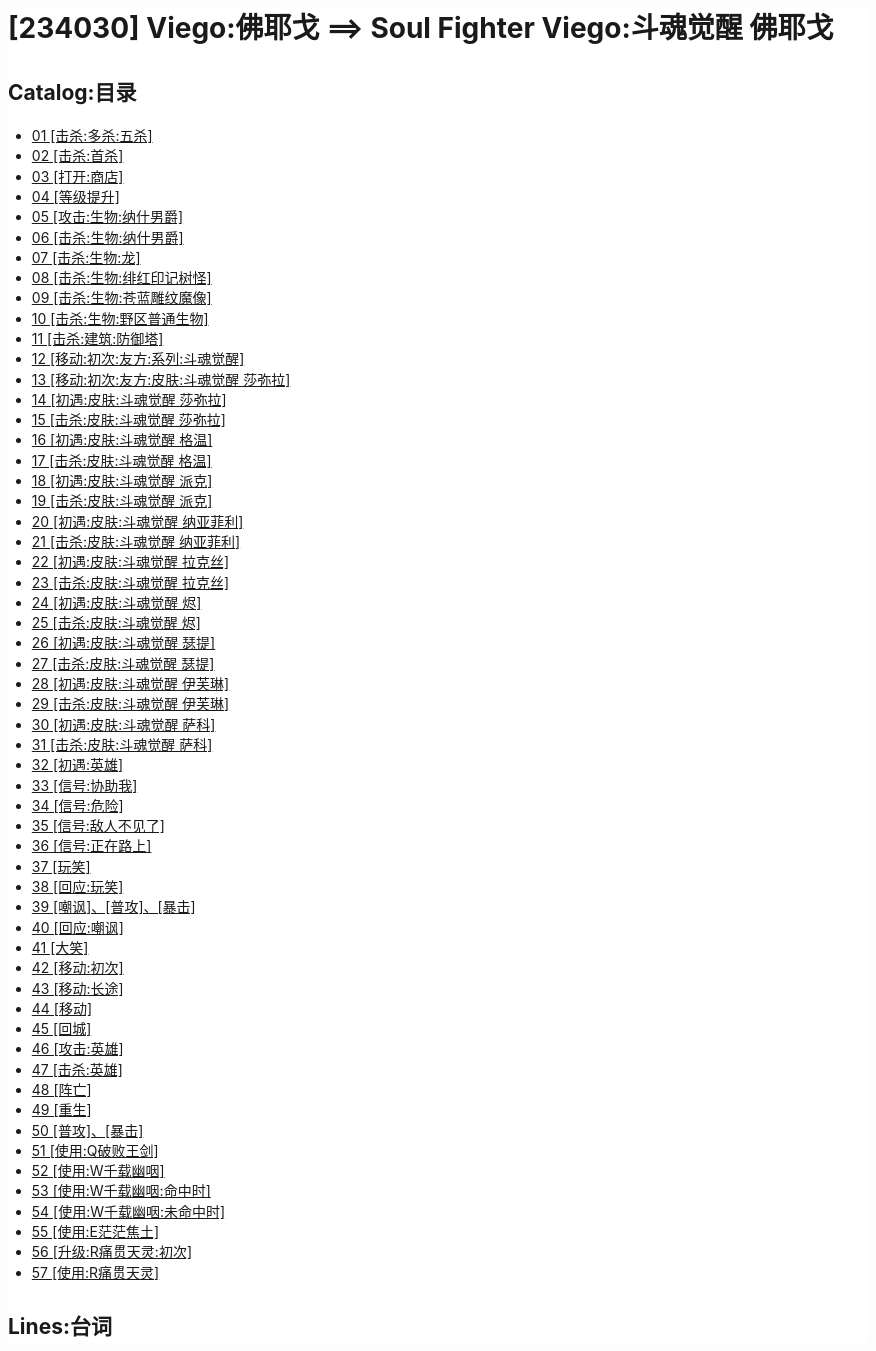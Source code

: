 # [234030] Viego:佛耶戈 ==> Soul Fighter Viego:斗魂觉醒 佛耶戈
## Catalog:目录
* [01 [击杀:多杀:五杀]](#01-击杀多杀五杀)
* [02 [击杀:首杀]](#02-击杀首杀)
* [03 [打开:商店]](#03-打开商店)
* [04 [等级提升]](#04-等级提升)
* [05 [攻击:生物:纳什男爵]](#05-攻击生物纳什男爵)
* [06 [击杀:生物:纳什男爵]](#06-击杀生物纳什男爵)
* [07 [击杀:生物:龙]](#07-击杀生物龙)
* [08 [击杀:生物:绯红印记树怪]](#08-击杀生物绯红印记树怪)
* [09 [击杀:生物:苍蓝雕纹魔像]](#09-击杀生物苍蓝雕纹魔像)
* [10 [击杀:生物:野区普通生物]](#10-击杀生物野区普通生物)
* [11 [击杀:建筑:防御塔]](#11-击杀建筑防御塔)
* [12 [移动:初次:友方:系列:斗魂觉醒]](#12-移动初次友方系列斗魂觉醒)
* [13 [移动:初次:友方:皮肤:斗魂觉醒 莎弥拉]](#13-移动初次友方皮肤斗魂觉醒-莎弥拉)
* [14 [初遇:皮肤:斗魂觉醒 莎弥拉]](#14-初遇皮肤斗魂觉醒-莎弥拉)
* [15 [击杀:皮肤:斗魂觉醒 莎弥拉]](#15-击杀皮肤斗魂觉醒-莎弥拉)
* [16 [初遇:皮肤:斗魂觉醒 格温]](#16-初遇皮肤斗魂觉醒-格温)
* [17 [击杀:皮肤:斗魂觉醒 格温]](#17-击杀皮肤斗魂觉醒-格温)
* [18 [初遇:皮肤:斗魂觉醒 派克]](#18-初遇皮肤斗魂觉醒-派克)
* [19 [击杀:皮肤:斗魂觉醒 派克]](#19-击杀皮肤斗魂觉醒-派克)
* [20 [初遇:皮肤:斗魂觉醒 纳亚菲利]](#20-初遇皮肤斗魂觉醒-纳亚菲利)
* [21 [击杀:皮肤:斗魂觉醒 纳亚菲利]](#21-击杀皮肤斗魂觉醒-纳亚菲利)
* [22 [初遇:皮肤:斗魂觉醒 拉克丝]](#22-初遇皮肤斗魂觉醒-拉克丝)
* [23 [击杀:皮肤:斗魂觉醒 拉克丝]](#23-击杀皮肤斗魂觉醒-拉克丝)
* [24 [初遇:皮肤:斗魂觉醒 烬]](#24-初遇皮肤斗魂觉醒-烬)
* [25 [击杀:皮肤:斗魂觉醒 烬]](#25-击杀皮肤斗魂觉醒-烬)
* [26 [初遇:皮肤:斗魂觉醒 瑟提]](#26-初遇皮肤斗魂觉醒-瑟提)
* [27 [击杀:皮肤:斗魂觉醒 瑟提]](#27-击杀皮肤斗魂觉醒-瑟提)
* [28 [初遇:皮肤:斗魂觉醒 伊芙琳]](#28-初遇皮肤斗魂觉醒-伊芙琳)
* [29 [击杀:皮肤:斗魂觉醒 伊芙琳]](#29-击杀皮肤斗魂觉醒-伊芙琳)
* [30 [初遇:皮肤:斗魂觉醒 萨科]](#30-初遇皮肤斗魂觉醒-萨科)
* [31 [击杀:皮肤:斗魂觉醒 萨科]](#31-击杀皮肤斗魂觉醒-萨科)
* [32 [初遇:英雄]](#32-初遇英雄)
* [33 [信号:协助我]](#33-信号协助我)
* [34 [信号:危险]](#34-信号危险)
* [35 [信号:敌人不见了]](#35-信号敌人不见了)
* [36 [信号:正在路上]](#36-信号正在路上)
* [37 [玩笑]](#37-玩笑)
* [38 [回应:玩笑]](#38-回应玩笑)
* [39 [嘲讽]、[普攻]、[暴击]](#39-嘲讽普攻暴击)
* [40 [回应:嘲讽]](#40-回应嘲讽)
* [41 [大笑]](#41-大笑)
* [42 [移动:初次]](#42-移动初次)
* [43 [移动:长途]](#43-移动长途)
* [44 [移动]](#44-移动)
* [45 [回城]](#45-回城)
* [46 [攻击:英雄]](#46-攻击英雄)
* [47 [击杀:英雄]](#47-击杀英雄)
* [48 [阵亡]](#48-阵亡)
* [49 [重生]](#49-重生)
* [50 [普攻]、[暴击]](#50-普攻暴击)
* [51 [使用:Q破败王剑]](#51-使用Q破败王剑)
* [52 [使用:W千载幽咽]](#52-使用W千载幽咽)
* [53 [使用:W千载幽咽:命中时]](#53-使用W千载幽咽命中时)
* [54 [使用:W千载幽咽:未命中时]](#54-使用W千载幽咽未命中时)
* [55 [使用:E茫茫焦土]](#55-使用E茫茫焦土)
* [56 [升级:R痛贯天灵:初次]](#56-升级R痛贯天灵初次)
* [57 [使用:R痛贯天灵]](#57-使用R痛贯天灵)
## Lines:台词